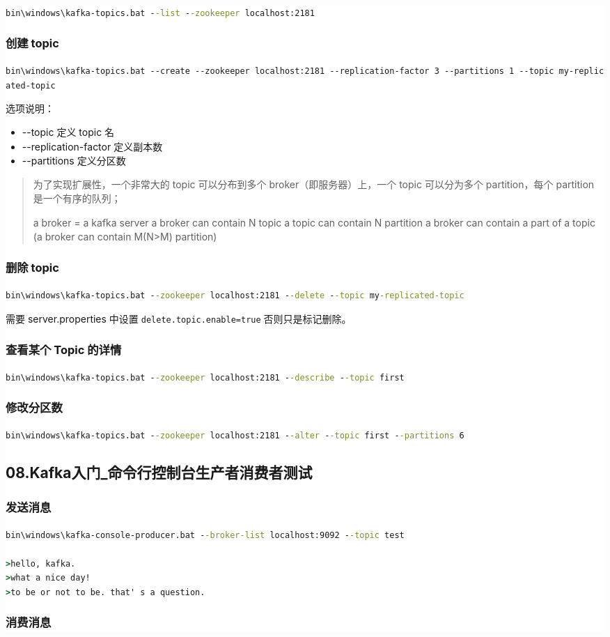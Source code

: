 ```bat
bin\windows\kafka-topics.bat --list --zookeeper localhost:2181
```

### 创建 topic

```
bin\windows\kafka-topics.bat --create --zookeeper localhost:2181 --replication-factor 3 --partitions 1 --topic my-replicated-topic
```

选项说明：

- --topic 定义 topic 名
- --replication-factor 定义副本数
- --partitions 定义分区数

> 为了实现扩展性，一个非常大的 topic 可以分布到多个 broker（即服务器）上，一个 topic 可以分为多个 partition，每个 partition 是一个有序的队列；
>
> a broker = a kafka server a broker can contain N topic a topic can contain N partition a broker can contain a part of a topic (a broker can contain M(N>M) partition)

### 删除 topic

```bat
bin\windows\kafka-topics.bat --zookeeper localhost:2181 --delete --topic my-replicated-topic
```

需要 server.properties 中设置 `delete.topic.enable=true` 否则只是标记删除。

### 查看某个 Topic 的详情

```bat
bin\windows\kafka-topics.bat --zookeeper localhost:2181 --describe --topic first
```

### 修改分区数

```bat
bin\windows\kafka-topics.bat --zookeeper localhost:2181 --alter --topic first --partitions 6
```

## 08.Kafka入门_命令行控制台生产者消费者测试

### 发送消息

```bat
bin\windows\kafka-console-producer.bat --broker-list localhost:9092 --topic test

>hello, kafka.
>what a nice day!
>to be or not to be. that' s a question.
```

### 消费消息
